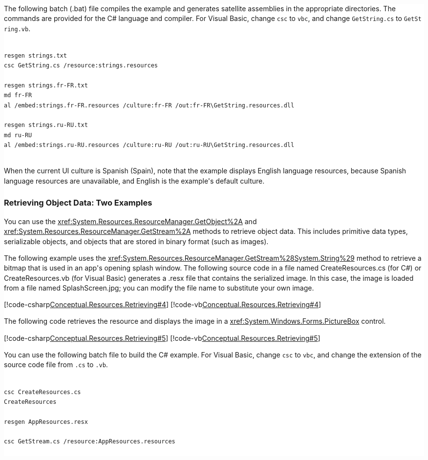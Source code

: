  The following batch (.bat) file compiles the example and generates satellite assemblies in the appropriate directories. The commands are provided for the C# language and compiler. For Visual Basic, change `csc` to `vbc`, and change `GetString.cs` to `GetString.vb`.  
  
```  
  
resgen strings.txt  
csc GetString.cs /resource:strings.resources  
  
resgen strings.fr-FR.txt  
md fr-FR  
al /embed:strings.fr-FR.resources /culture:fr-FR /out:fr-FR\GetString.resources.dll  
  
resgen strings.ru-RU.txt  
md ru-RU  
al /embed:strings.ru-RU.resources /culture:ru-RU /out:ru-RU\GetString.resources.dll  
  
```  
  
 When the current UI culture is Spanish (Spain), note that the example displays English language resources, because Spanish language resources are unavailable, and English is the example's default culture.  
  
### Retrieving Object Data: Two Examples  
 You can use the <xref:System.Resources.ResourceManager.GetObject%2A> and <xref:System.Resources.ResourceManager.GetStream%2A> methods to retrieve object data. This includes primitive data types, serializable objects, and objects that are stored in binary format (such as images).  
  
 The following example uses the <xref:System.Resources.ResourceManager.GetStream%28System.String%29> method to retrieve a bitmap that is used in an app's opening splash window. The following source code in a file named CreateResources.cs (for C#) or CreateResources.vb (for Visual Basic) generates a .resx file that contains the serialized image. In this case, the image is loaded from a file named SplashScreen.jpg; you can modify the file name to substitute your own image.  
  
 [!code-csharp[Conceptual.Resources.Retrieving#4](../../../samples/snippets/csharp/VS_Snippets_CLR/conceptual.resources.retrieving/cs/createresources.cs#4)]
 [!code-vb[Conceptual.Resources.Retrieving#4](../../../samples/snippets/visualbasic/VS_Snippets_CLR/conceptual.resources.retrieving/vb/createresources.vb#4)]  
  
 The following code retrieves the resource and displays the image in a <xref:System.Windows.Forms.PictureBox> control.  
  
 [!code-csharp[Conceptual.Resources.Retrieving#5](../../../samples/snippets/csharp/VS_Snippets_CLR/conceptual.resources.retrieving/cs/getstream.cs#5)]
 [!code-vb[Conceptual.Resources.Retrieving#5](../../../samples/snippets/visualbasic/VS_Snippets_CLR/conceptual.resources.retrieving/vb/getstream.vb#5)]  
  
 You can use the following batch file to build the C# example. For Visual Basic, change `csc` to `vbc`, and change the extension of the source code file from `.cs` to `.vb`.  
  
```  
  
csc CreateResources.cs  
CreateResources  
  
resgen AppResources.resx  
  
csc GetStream.cs /resource:AppResources.resources  
  
```  
  